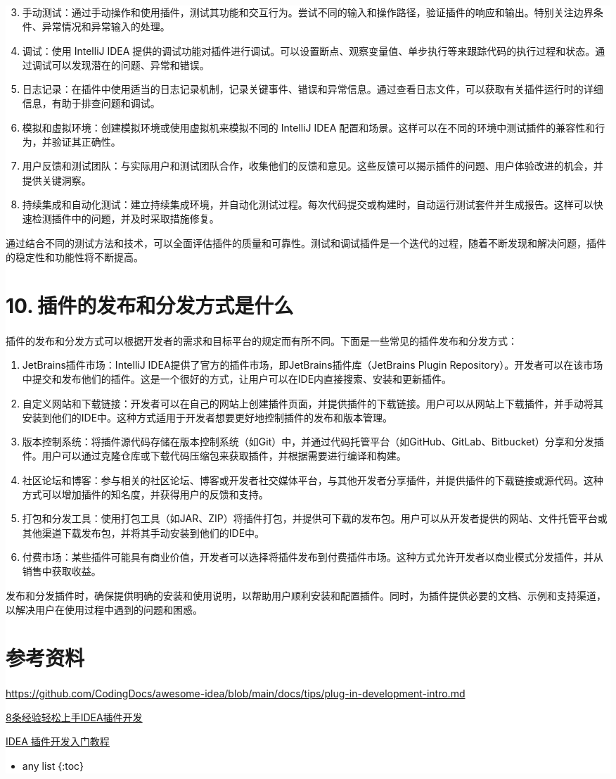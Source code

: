 3. 手动测试：通过手动操作和使用插件，测试其功能和交互行为。尝试不同的输入和操作路径，验证插件的响应和输出。特别关注边界条件、异常情况和异常输入的处理。

4. 调试：使用 IntelliJ IDEA 提供的调试功能对插件进行调试。可以设置断点、观察变量值、单步执行等来跟踪代码的执行过程和状态。通过调试可以发现潜在的问题、异常和错误。

5. 日志记录：在插件中使用适当的日志记录机制，记录关键事件、错误和异常信息。通过查看日志文件，可以获取有关插件运行时的详细信息，有助于排查问题和调试。

6. 模拟和虚拟环境：创建模拟环境或使用虚拟机来模拟不同的 IntelliJ IDEA 配置和场景。这样可以在不同的环境中测试插件的兼容性和行为，并验证其正确性。

7. 用户反馈和测试团队：与实际用户和测试团队合作，收集他们的反馈和意见。这些反馈可以揭示插件的问题、用户体验改进的机会，并提供关键洞察。

8. 持续集成和自动化测试：建立持续集成环境，并自动化测试过程。每次代码提交或构建时，自动运行测试套件并生成报告。这样可以快速检测插件中的问题，并及时采取措施修复。

通过结合不同的测试方法和技术，可以全面评估插件的质量和可靠性。测试和调试插件是一个迭代的过程，随着不断发现和解决问题，插件的稳定性和功能性将不断提高。

# 10. 插件的发布和分发方式是什么

插件的发布和分发方式可以根据开发者的需求和目标平台的规定而有所不同。下面是一些常见的插件发布和分发方式：

1. JetBrains插件市场：IntelliJ IDEA提供了官方的插件市场，即JetBrains插件库（JetBrains Plugin Repository）。开发者可以在该市场中提交和发布他们的插件。这是一个很好的方式，让用户可以在IDE内直接搜索、安装和更新插件。

2. 自定义网站和下载链接：开发者可以在自己的网站上创建插件页面，并提供插件的下载链接。用户可以从网站上下载插件，并手动将其安装到他们的IDE中。这种方式适用于开发者想要更好地控制插件的发布和版本管理。

3. 版本控制系统：将插件源代码存储在版本控制系统（如Git）中，并通过代码托管平台（如GitHub、GitLab、Bitbucket）分享和分发插件。用户可以通过克隆仓库或下载代码压缩包来获取插件，并根据需要进行编译和构建。

4. 社区论坛和博客：参与相关的社区论坛、博客或开发者社交媒体平台，与其他开发者分享插件，并提供插件的下载链接或源代码。这种方式可以增加插件的知名度，并获得用户的反馈和支持。

5. 打包和分发工具：使用打包工具（如JAR、ZIP）将插件打包，并提供可下载的发布包。用户可以从开发者提供的网站、文件托管平台或其他渠道下载发布包，并将其手动安装到他们的IDE中。

6. 付费市场：某些插件可能具有商业价值，开发者可以选择将插件发布到付费插件市场。这种方式允许开发者以商业模式分发插件，并从销售中获取收益。

发布和分发插件时，确保提供明确的安装和使用说明，以帮助用户顺利安装和配置插件。同时，为插件提供必要的文档、示例和支持渠道，以解决用户在使用过程中遇到的问题和困惑。

# 参考资料

https://github.com/CodingDocs/awesome-idea/blob/main/docs/tips/plug-in-development-intro.md

[8条经验轻松上手IDEA插件开发](https://developer.aliyun.com/article/777850?spm=a2c6h.12873581.0.dArticle777850.118d6446r096V4&groupCode=alitech)

[IDEA 插件开发入门教程](https://blog.xiaohansong.com/idea-plugin-development.html)

* any list
{:toc}
